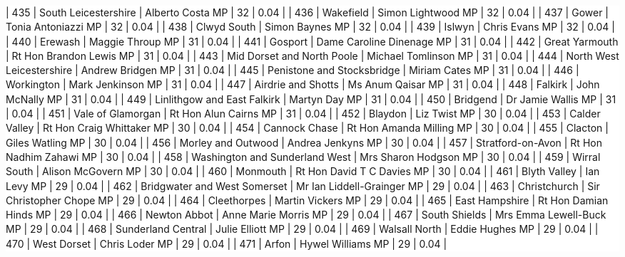 | 435 | South Leicestershire | Alberto Costa MP | 32 | 0.04 |
| 436 | Wakefield | Simon Lightwood MP | 32 | 0.04 |
| 437 | Gower | Tonia Antoniazzi MP | 32 | 0.04 |
| 438 | Clwyd South | Simon Baynes MP | 32 | 0.04 |
| 439 | Islwyn | Chris Evans MP | 32 | 0.04 |
| 440 | Erewash | Maggie Throup MP | 31 | 0.04 |
| 441 | Gosport | Dame Caroline Dinenage MP | 31 | 0.04 |
| 442 | Great Yarmouth | Rt Hon Brandon Lewis MP | 31 | 0.04 |
| 443 | Mid Dorset and North Poole | Michael Tomlinson MP | 31 | 0.04 |
| 444 | North West Leicestershire | Andrew Bridgen MP | 31 | 0.04 |
| 445 | Penistone and Stocksbridge | Miriam Cates MP | 31 | 0.04 |
| 446 | Workington | Mark Jenkinson MP | 31 | 0.04 |
| 447 | Airdrie and Shotts | Ms Anum Qaisar MP | 31 | 0.04 |
| 448 | Falkirk | John McNally MP | 31 | 0.04 |
| 449 | Linlithgow and East Falkirk | Martyn Day MP | 31 | 0.04 |
| 450 | Bridgend | Dr Jamie Wallis MP | 31 | 0.04 |
| 451 | Vale of Glamorgan | Rt Hon Alun Cairns MP | 31 | 0.04 |
| 452 | Blaydon | Liz Twist MP | 30 | 0.04 |
| 453 | Calder Valley | Rt Hon Craig Whittaker MP | 30 | 0.04 |
| 454 | Cannock Chase | Rt Hon Amanda Milling MP | 30 | 0.04 |
| 455 | Clacton | Giles Watling MP | 30 | 0.04 |
| 456 | Morley and Outwood | Andrea Jenkyns MP | 30 | 0.04 |
| 457 | Stratford-on-Avon | Rt Hon Nadhim Zahawi MP | 30 | 0.04 |
| 458 | Washington and Sunderland West | Mrs Sharon Hodgson MP | 30 | 0.04 |
| 459 | Wirral South | Alison McGovern MP | 30 | 0.04 |
| 460 | Monmouth | Rt Hon David T C Davies MP | 30 | 0.04 |
| 461 | Blyth Valley | Ian Levy MP | 29 | 0.04 |
| 462 | Bridgwater and West Somerset | Mr Ian Liddell-Grainger MP | 29 | 0.04 |
| 463 | Christchurch | Sir Christopher Chope MP | 29 | 0.04 |
| 464 | Cleethorpes | Martin Vickers MP | 29 | 0.04 |
| 465 | East Hampshire | Rt Hon Damian Hinds MP | 29 | 0.04 |
| 466 | Newton Abbot | Anne Marie Morris MP | 29 | 0.04 |
| 467 | South Shields | Mrs Emma Lewell-Buck MP | 29 | 0.04 |
| 468 | Sunderland Central | Julie Elliott MP | 29 | 0.04 |
| 469 | Walsall North | Eddie Hughes MP | 29 | 0.04 |
| 470 | West Dorset | Chris Loder MP | 29 | 0.04 |
| 471 | Arfon | Hywel Williams MP | 29 | 0.04 |